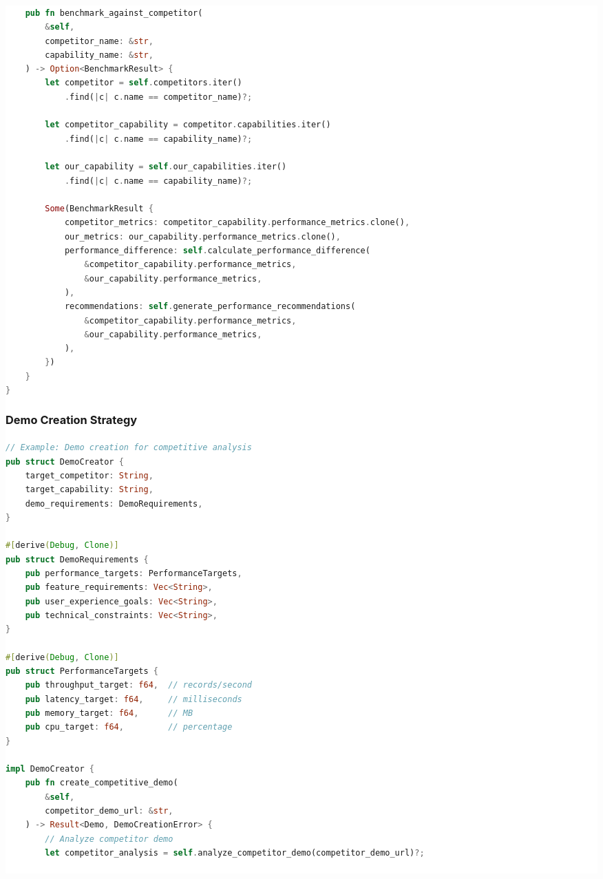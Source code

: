 ```rust
    pub fn benchmark_against_competitor(
        &self,
        competitor_name: &str,
        capability_name: &str,
    ) -> Option<BenchmarkResult> {
        let competitor = self.competitors.iter()
            .find(|c| c.name == competitor_name)?;
        
        let competitor_capability = competitor.capabilities.iter()
            .find(|c| c.name == capability_name)?;
        
        let our_capability = self.our_capabilities.iter()
            .find(|c| c.name == capability_name)?;
        
        Some(BenchmarkResult {
            competitor_metrics: competitor_capability.performance_metrics.clone(),
            our_metrics: our_capability.performance_metrics.clone(),
            performance_difference: self.calculate_performance_difference(
                &competitor_capability.performance_metrics,
                &our_capability.performance_metrics,
            ),
            recommendations: self.generate_performance_recommendations(
                &competitor_capability.performance_metrics,
                &our_capability.performance_metrics,
            ),
        })
    }
}
```

### Demo Creation Strategy
```rust
// Example: Demo creation for competitive analysis
pub struct DemoCreator {
    target_competitor: String,
    target_capability: String,
    demo_requirements: DemoRequirements,
}

#[derive(Debug, Clone)]
pub struct DemoRequirements {
    pub performance_targets: PerformanceTargets,
    pub feature_requirements: Vec<String>,
    pub user_experience_goals: Vec<String>,
    pub technical_constraints: Vec<String>,
}

#[derive(Debug, Clone)]
pub struct PerformanceTargets {
    pub throughput_target: f64,  // records/second
    pub latency_target: f64,     // milliseconds
    pub memory_target: f64,      // MB
    pub cpu_target: f64,         // percentage
}

impl DemoCreator {
    pub fn create_competitive_demo(
        &self,
        competitor_demo_url: &str,
    ) -> Result<Demo, DemoCreationError> {
        // Analyze competitor demo
        let competitor_analysis = self.analyze_competitor_demo(competitor_demo_url)?;
        
```